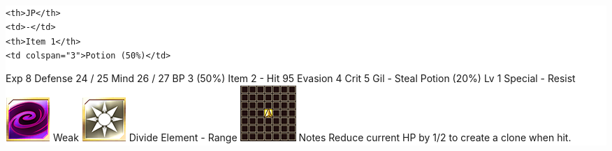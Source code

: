     <th>JP</th>
    <td>-</td>
    <th>Item 1</th>
    <td colspan="3">Potion (50%)</td>
  </tr>
  <tr>
    <td class="sp">Exp</td>
    <td>8</td>
    <td class="def">Defense</td>
    <td>24 <span class="hard">/ 25</span></td>
    <td class="mnd">Mind</td>
    <td>26 <span class="hard">/ 27</span></td>
    <th>BP</th>
    <td>3 (50%)</td>
    <th>Item 2</th>
    <td colspan="3">-</td>
  </tr>
  <tr>
    <th>Hit</th>
    <td>95</td>
    <th>Evasion</th>
    <td>4</td>
    <th>Crit</th>
    <td>5</td>
    <th>Gil</th>
    <td>-</td>
    <th>Steal</th>
    <td colspan="3">Potion (20%)</td>
  </tr>
  <tr>
    <th>Lv</th>
    <td>1</td>
    <th>Special</th>
    <td>-</td>
    <th>Resist</th>
    <td colspan="3"><img src="../images/icon/dark.png"/></td>
    <th>Weak</th>
    <td colspan="3"><img src="../images/icon/light.png"/></td>
  </tr>
  <tr>
    <th colspan="13" class="abilityName">Divide</th>
  </tr>
  <tr class="elementIcon">
    <th>Element</th>
    <td>-</td>
    <th>Range</th>
    <td><img src="../images/other/self.png"/></td>
    <th>Notes</th>
    <td colspan="8" class="leftText">Reduce current HP by 1/2 to create a clone when hit.</td>
  </tr>
  <tr>